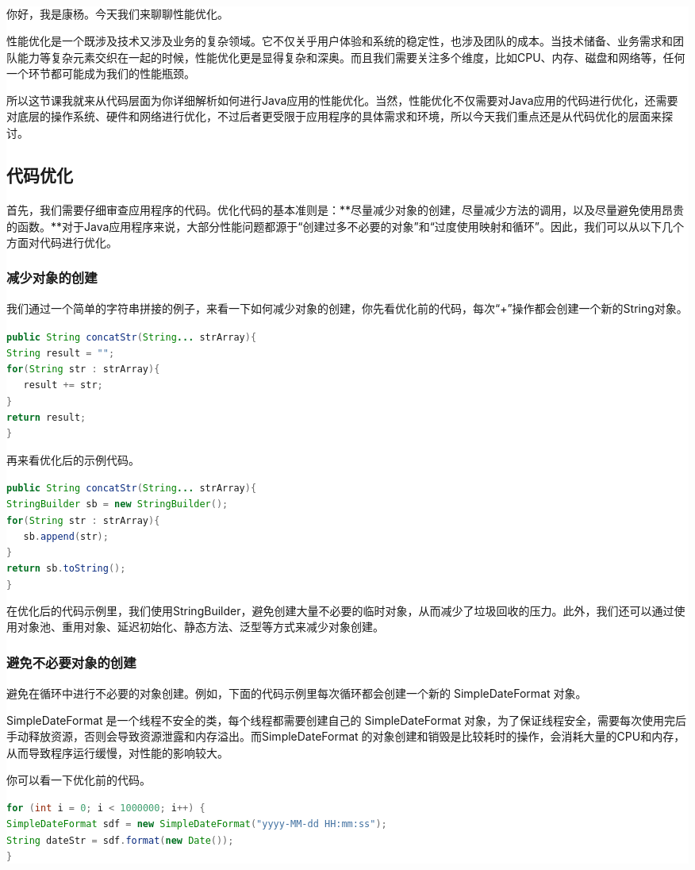 你好，我是康杨。今天我们来聊聊性能优化。

性能优化是一个既涉及技术又涉及业务的复杂领域。它不仅关乎用户体验和系统的稳定性，也涉及团队的成本。当技术储备、业务需求和团队能力等复杂元素交织在一起的时候，性能优化更是显得复杂和深奥。而且我们需要关注多个维度，比如CPU、内存、磁盘和网络等，任何一个环节都可能成为我们的性能瓶颈。

所以这节课我就来从代码层面为你详细解析如何进行Java应用的性能优化。当然，性能优化不仅需要对Java应用的代码进行优化，还需要对底层的操作系统、硬件和网络进行优化，不过后者更受限于应用程序的具体需求和环境，所以今天我们重点还是从代码优化的层面来探讨。

## 代码优化

首先，我们需要仔细审查应用程序的代码。优化代码的基本准则是：**尽量减少对象的创建，尽量减少方法的调用，以及尽量避免使用昂贵的函数。**对于Java应用程序来说，大部分性能问题都源于“创建过多不必要的对象”和“过度使用映射和循环”。因此，我们可以从以下几个方面对代码进行优化。

### 减少对象的创建

我们通过一个简单的字符串拼接的例子，来看一下如何减少对象的创建，你先看优化前的代码，每次“+”操作都会创建一个新的String对象。

```java
public String concatStr(String... strArray){
String result = "";
for(String str : strArray){
   result += str;
}
return result;
}
```

再来看优化后的示例代码。

```java
public String concatStr(String... strArray){
StringBuilder sb = new StringBuilder();
for(String str : strArray){
   sb.append(str);
}
return sb.toString();
}
```

在优化后的代码示例里，我们使用StringBuilder，避免创建大量不必要的临时对象，从而减少了垃圾回收的压力。此外，我们还可以通过使用对象池、重用对象、延迟初始化、静态方法、泛型等方式来减少对象创建。

### 避免不必要对象的创建

避免在循环中进行不必要的对象创建。例如，下面的代码示例里每次循环都会创建一个新的 SimpleDateFormat 对象。

SimpleDateFormat 是一个线程不安全的类，每个线程都需要创建自己的 SimpleDateFormat 对象，为了保证线程安全，需要每次使用完后手动释放资源，否则会导致资源泄露和内存溢出。而SimpleDateFormat 的对象创建和销毁是比较耗时的操作，会消耗大量的CPU和内存，从而导致程序运行缓慢，对性能的影响较大。

你可以看一下优化前的代码。

```java
for (int i = 0; i < 1000000; i++) {
SimpleDateFormat sdf = new SimpleDateFormat("yyyy-MM-dd HH:mm:ss");
String dateStr = sdf.format(new Date());
}
```

